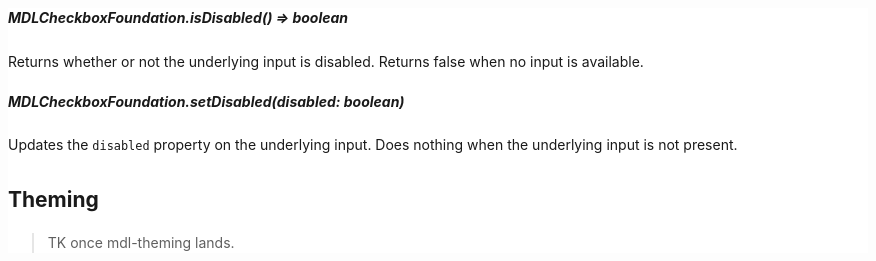 ##### MDLCheckboxFoundation.isDisabled() => boolean

Returns whether or not the underlying input is disabled. Returns false when no input is available.

##### MDLCheckboxFoundation.setDisabled(disabled: boolean)

Updates the `disabled` property on the underlying input. Does nothing when the underlying input is
not present.

## Theming

> TK once mdl-theming lands.
